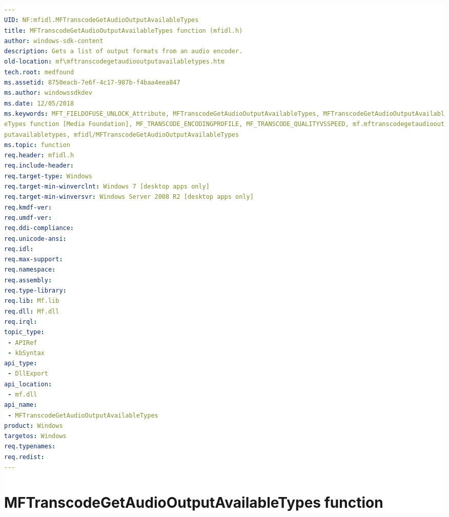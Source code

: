 ```yaml
---
UID: NF:mfidl.MFTranscodeGetAudioOutputAvailableTypes
title: MFTranscodeGetAudioOutputAvailableTypes function (mfidl.h)
author: windows-sdk-content
description: Gets a list of output formats from an audio encoder.
old-location: mf\mftranscodegetaudiooutputavailabletypes.htm
tech.root: medfound
ms.assetid: 8750eacb-7e6f-4c17-987b-f4baa4eea847
ms.author: windowssdkdev
ms.date: 12/05/2018
ms.keywords: MFT_FIELDOFUSE_UNLOCK_Attribute, MFTranscodeGetAudioOutputAvailableTypes, MFTranscodeGetAudioOutputAvailableTypes function [Media Foundation], MF_TRANSCODE_ENCODINGPROFILE, MF_TRANSCODE_QUALITYVSSPEED, mf.mftranscodegetaudiooutputavailabletypes, mfidl/MFTranscodeGetAudioOutputAvailableTypes
ms.topic: function
req.header: mfidl.h
req.include-header: 
req.target-type: Windows
req.target-min-winverclnt: Windows 7 [desktop apps only]
req.target-min-winversvr: Windows Server 2008 R2 [desktop apps only]
req.kmdf-ver: 
req.umdf-ver: 
req.ddi-compliance: 
req.unicode-ansi: 
req.idl: 
req.max-support: 
req.namespace: 
req.assembly: 
req.type-library: 
req.lib: Mf.lib
req.dll: Mf.dll
req.irql: 
topic_type:
 - APIRef
 - kbSyntax
api_type:
 - DllExport
api_location:
 - mf.dll
api_name:
 - MFTranscodeGetAudioOutputAvailableTypes
product: Windows
targetos: Windows
req.typenames: 
req.redist: 
---
```


# MFTranscodeGetAudioOutputAvailableTypes function
